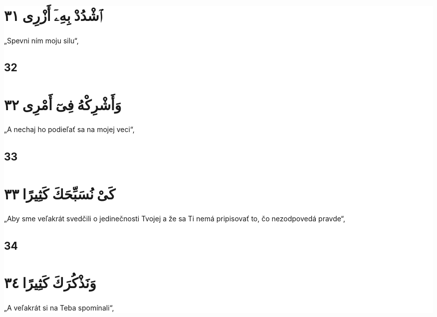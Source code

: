 
<Badge type="info" text="90:31" class="badge" />
<div>
<div class="main-verse" >

<h1 class="verse-arabic">ٱشْدُدْ بِهِۦٓ أَزْرِى ٣١</h1>
</div>

<p>„Spevni ním moju silu“,</p>
</div>
<div class="break"></div>

## 32


<Badge type="info" text="90:32" class="badge" />
<div>
<div class="main-verse" >

<h1 class="verse-arabic">وَأَشْرِكْهُ فِىٓ أَمْرِى ٣٢</h1>
</div>

<p>„A nechaj ho podieľať sa na mojej veci“,</p>
</div>
<div class="break"></div>

## 33


<Badge type="info" text="90:33" class="badge" />
<div>
<div class="main-verse" >

<h1 class="verse-arabic">كَىْ نُسَبِّحَكَ كَثِيرًا ٣٣</h1>
</div>

<p>„Aby sme veľakrát svedčili o jedinečnosti Tvojej a že sa Ti nemá pripisovať to, čo nezodpovedá pravde“,</p>
</div>

<div class="break"></div>

## 34


<Badge type="info" text="90:34" class="badge" />
<div>
<div class="main-verse" >

<h1 class="verse-arabic">وَنَذْكُرَكَ كَثِيرًا ٣٤</h1>
</div>

<p>„A veľakrát si na Teba spomínali“,</p>
</div>

<div class="break"></div>
